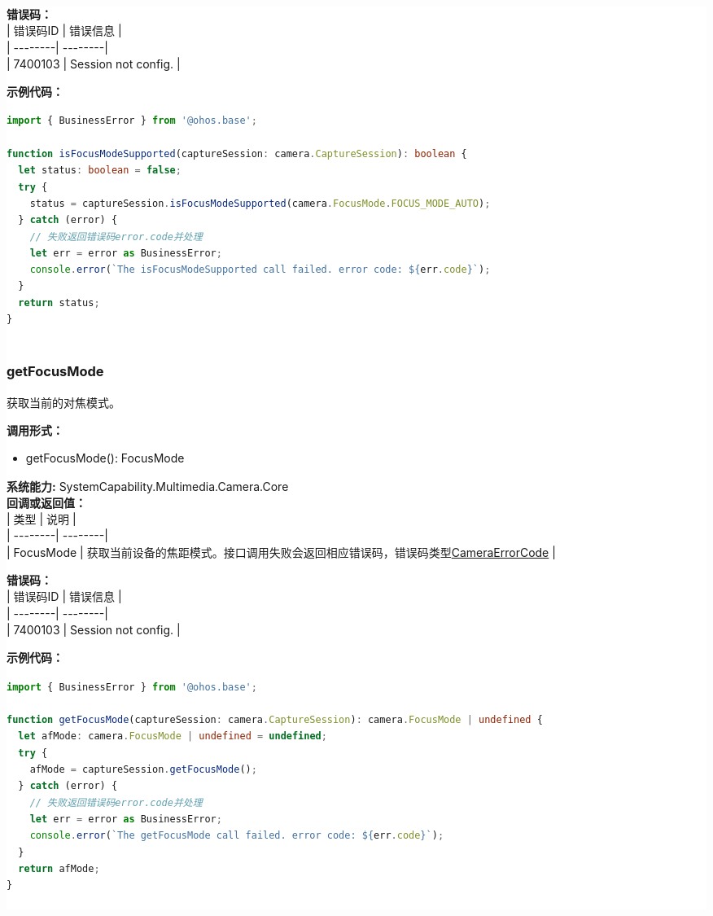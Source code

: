     
 **错误码：**     
| 错误码ID | 错误信息 |  
| --------| --------|  
| 7400103 | Session not config. |  
    
 **示例代码：**   
```ts    
import { BusinessError } from '@ohos.base';  
  
function isFocusModeSupported(captureSession: camera.CaptureSession): boolean {  
  let status: boolean = false;  
  try {  
    status = captureSession.isFocusModeSupported(camera.FocusMode.FOCUS_MODE_AUTO);  
  } catch (error) {  
    // 失败返回错误码error.code并处理  
    let err = error as BusinessError;  
    console.error(`The isFocusModeSupported call failed. error code: ${err.code}`);  
  }  
  return status;  
}  
    
```    
  
    
### getFocusMode    
获取当前的对焦模式。  
  
 **调用形式：**     
- getFocusMode(): FocusMode  
  
 **系统能力:**  SystemCapability.Multimedia.Camera.Core    
 **回调或返回值：**     
| 类型 | 说明 |  
| --------| --------|  
| FocusMode | 获取当前设备的焦距模式。接口调用失败会返回相应错误码，错误码类型[CameraErrorCode](#cameraerrorcode) |  
    
    
 **错误码：**     
| 错误码ID | 错误信息 |  
| --------| --------|  
| 7400103 | Session not config. |  
    
 **示例代码：**   
```ts    
import { BusinessError } from '@ohos.base';  
  
function getFocusMode(captureSession: camera.CaptureSession): camera.FocusMode | undefined {  
  let afMode: camera.FocusMode | undefined = undefined;  
  try {  
    afMode = captureSession.getFocusMode();  
  } catch (error) {  
    // 失败返回错误码error.code并处理  
    let err = error as BusinessError;  
    console.error(`The getFocusMode call failed. error code: ${err.code}`);  
  }  
  return afMode;  
}  
    
```    
  